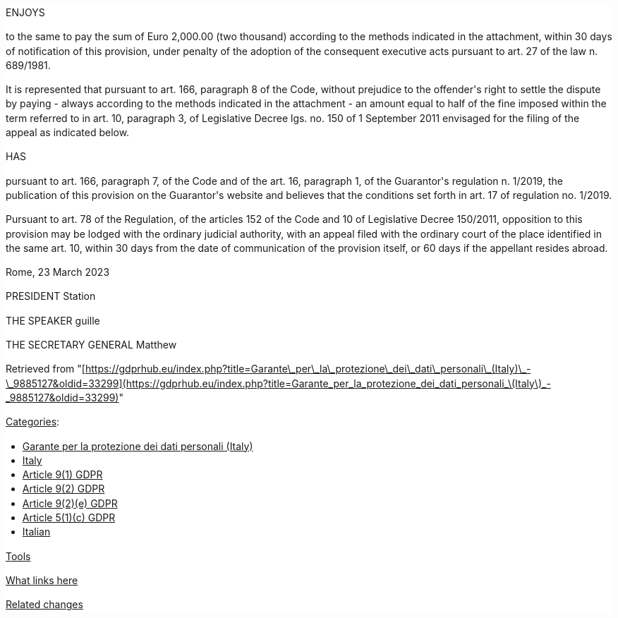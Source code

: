 ENJOYS

to the same to pay the sum of Euro 2,000.00 (two thousand) according to the methods indicated in the attachment, within 30 days of notification of this provision, under penalty of the adoption of the consequent executive acts pursuant to art. 27 of the law n. 689/1981.

It is represented that pursuant to art. 166, paragraph 8 of the Code, without prejudice to the offender's right to settle the dispute by paying - always according to the methods indicated in the attachment - an amount equal to half of the fine imposed within the term referred to in art. 10, paragraph 3, of Legislative Decree lgs. no. 150 of 1 September 2011 envisaged for the filing of the appeal as indicated below.

HAS

pursuant to art. 166, paragraph 7, of the Code and of the art. 16, paragraph 1, of the Guarantor's regulation n. 1/2019, the publication of this provision on the Guarantor's website and believes that the conditions set forth in art. 17 of regulation no. 1/2019.

Pursuant to art. 78 of the Regulation, of the articles 152 of the Code and 10 of Legislative Decree 150/2011, opposition to this provision may be lodged with the ordinary judicial authority, with an appeal filed with the ordinary court of the place identified in the same art. 10, within 30 days from the date of communication of the provision itself, or 60 days if the appellant resides abroad.

Rome, 23 March 2023

PRESIDENT
Station

THE SPEAKER
guille

THE SECRETARY GENERAL
Matthew

Retrieved from "[https://gdprhub.eu/index.php?title=Garante\_per\_la\_protezione\_dei\_dati\_personali\_(Italy)\_-\_9885127&oldid=33299](https://gdprhub.eu/index.php?title=Garante_per_la_protezione_dei_dati_personali_\(Italy\)_-_9885127&oldid=33299)"

[Categories](/index.php?title=Special:Categories "Special:Categories"):

*   [Garante per la protezione dei dati personali (Italy)](/index.php?title=Category:Garante_per_la_protezione_dei_dati_personali_\(Italy\) "Category:Garante per la protezione dei dati personali (Italy)")
*   [Italy](/index.php?title=Category:Italy "Category:Italy")
*   [Article 9(1) GDPR](/index.php?title=Category:Article_9\(1\)_GDPR "Category:Article 9(1) GDPR")
*   [Article 9(2) GDPR](/index.php?title=Category:Article_9\(2\)_GDPR "Category:Article 9(2) GDPR")
*   [Article 9(2)(e) GDPR](/index.php?title=Category:Article_9\(2\)\(e\)_GDPR "Category:Article 9(2)(e) GDPR")
*   [Article 5(1)(c) GDPR](/index.php?title=Category:Article_5\(1\)\(c\)_GDPR "Category:Article 5(1)(c) GDPR")
*   [Italian](/index.php?title=Category:Italian "Category:Italian")

[Tools](#)

[What links here](/index.php?title=Special:WhatLinksHere/Garante_per_la_protezione_dei_dati_personali_\(Italy\)_-_9885127 "A list of all wiki pages that link here [j]")

[Related changes](/index.php?title=Special:RecentChangesLinked/Garante_per_la_protezione_dei_dati_personali_\(Italy\)_-_9885127 "Recent changes in pages linked from this page [k]")
